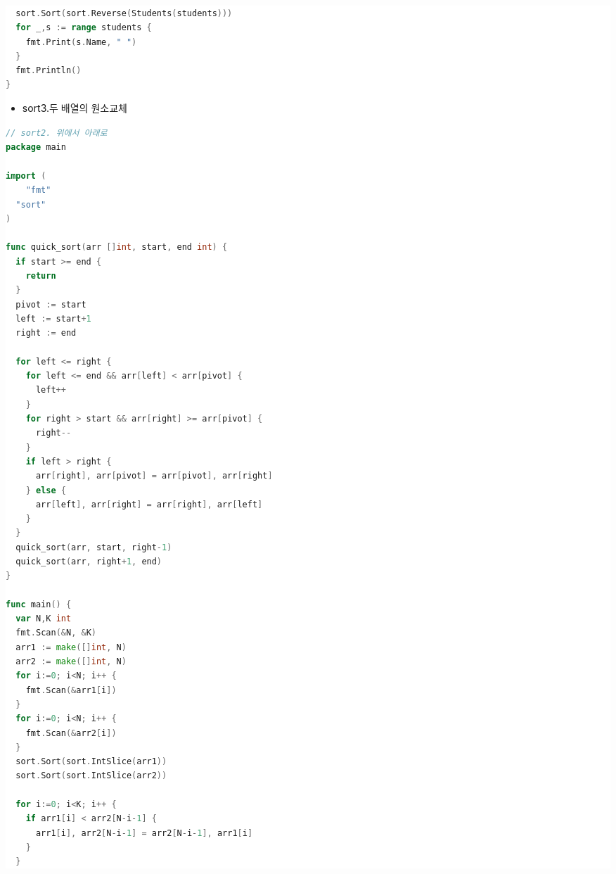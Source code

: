 ```go
  sort.Sort(sort.Reverse(Students(students)))
  for _,s := range students {
    fmt.Print(s.Name, " ")
  }
  fmt.Println()
}
```

- sort3.두 배열의 원소교체

```go
// sort2. 위에서 아래로
package main

import (
	"fmt"
  "sort"
)

func quick_sort(arr []int, start, end int) {
  if start >= end {
    return
  }
  pivot := start
  left := start+1
  right := end

  for left <= right {
    for left <= end && arr[left] < arr[pivot] {
      left++
    }
    for right > start && arr[right] >= arr[pivot] {
      right--
    }
    if left > right {
      arr[right], arr[pivot] = arr[pivot], arr[right]
    } else {
      arr[left], arr[right] = arr[right], arr[left]
    }
  }
  quick_sort(arr, start, right-1)
  quick_sort(arr, right+1, end)
}

func main() {
  var N,K int
  fmt.Scan(&N, &K)
  arr1 := make([]int, N)
  arr2 := make([]int, N)
  for i:=0; i<N; i++ {
    fmt.Scan(&arr1[i])
  }
  for i:=0; i<N; i++ {
    fmt.Scan(&arr2[i])
  }
  sort.Sort(sort.IntSlice(arr1))
  sort.Sort(sort.IntSlice(arr2))

  for i:=0; i<K; i++ {
    if arr1[i] < arr2[N-i-1] {
      arr1[i], arr2[N-i-1] = arr2[N-i-1], arr1[i]
    }
  }

```